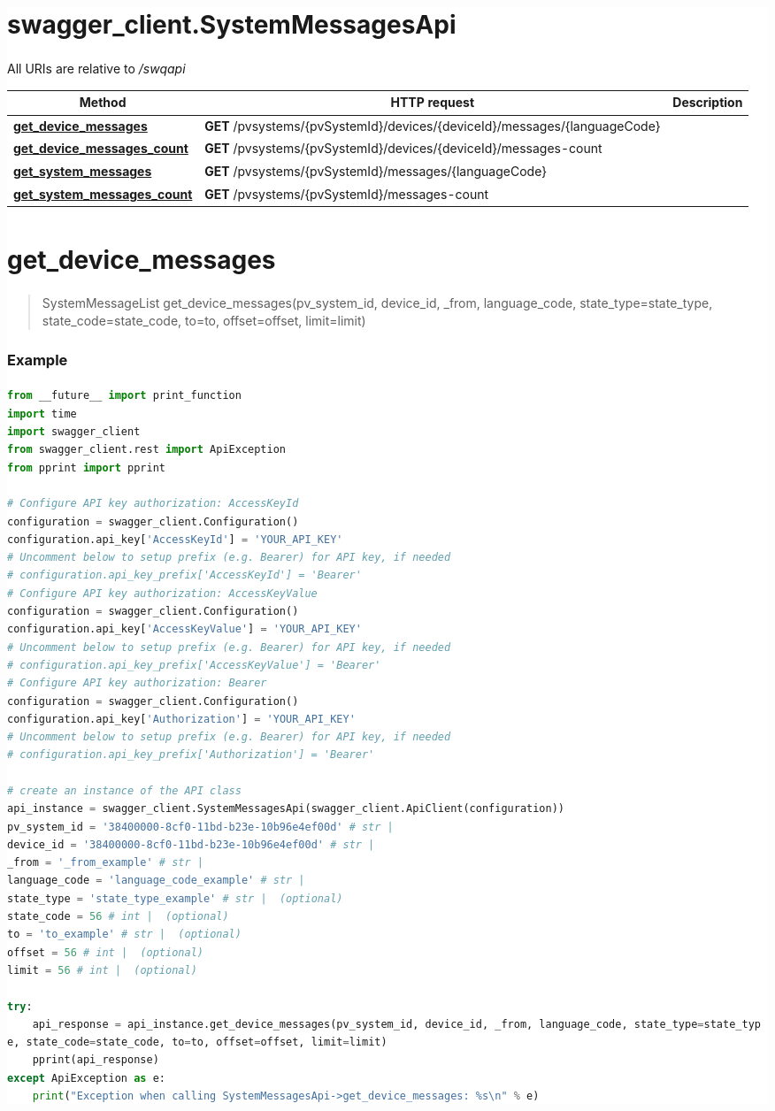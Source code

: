# swagger_client.SystemMessagesApi

All URIs are relative to */swqapi*

Method | HTTP request | Description
------------- | ------------- | -------------
[**get_device_messages**](SystemMessagesApi.md#get_device_messages) | **GET** /pvsystems/{pvSystemId}/devices/{deviceId}/messages/{languageCode} | 
[**get_device_messages_count**](SystemMessagesApi.md#get_device_messages_count) | **GET** /pvsystems/{pvSystemId}/devices/{deviceId}/messages-count | 
[**get_system_messages**](SystemMessagesApi.md#get_system_messages) | **GET** /pvsystems/{pvSystemId}/messages/{languageCode} | 
[**get_system_messages_count**](SystemMessagesApi.md#get_system_messages_count) | **GET** /pvsystems/{pvSystemId}/messages-count | 

# **get_device_messages**
> SystemMessageList get_device_messages(pv_system_id, device_id, _from, language_code, state_type=state_type, state_code=state_code, to=to, offset=offset, limit=limit)



### Example
```python
from __future__ import print_function
import time
import swagger_client
from swagger_client.rest import ApiException
from pprint import pprint

# Configure API key authorization: AccessKeyId
configuration = swagger_client.Configuration()
configuration.api_key['AccessKeyId'] = 'YOUR_API_KEY'
# Uncomment below to setup prefix (e.g. Bearer) for API key, if needed
# configuration.api_key_prefix['AccessKeyId'] = 'Bearer'
# Configure API key authorization: AccessKeyValue
configuration = swagger_client.Configuration()
configuration.api_key['AccessKeyValue'] = 'YOUR_API_KEY'
# Uncomment below to setup prefix (e.g. Bearer) for API key, if needed
# configuration.api_key_prefix['AccessKeyValue'] = 'Bearer'
# Configure API key authorization: Bearer
configuration = swagger_client.Configuration()
configuration.api_key['Authorization'] = 'YOUR_API_KEY'
# Uncomment below to setup prefix (e.g. Bearer) for API key, if needed
# configuration.api_key_prefix['Authorization'] = 'Bearer'

# create an instance of the API class
api_instance = swagger_client.SystemMessagesApi(swagger_client.ApiClient(configuration))
pv_system_id = '38400000-8cf0-11bd-b23e-10b96e4ef00d' # str | 
device_id = '38400000-8cf0-11bd-b23e-10b96e4ef00d' # str | 
_from = '_from_example' # str | 
language_code = 'language_code_example' # str | 
state_type = 'state_type_example' # str |  (optional)
state_code = 56 # int |  (optional)
to = 'to_example' # str |  (optional)
offset = 56 # int |  (optional)
limit = 56 # int |  (optional)

try:
    api_response = api_instance.get_device_messages(pv_system_id, device_id, _from, language_code, state_type=state_type, state_code=state_code, to=to, offset=offset, limit=limit)
    pprint(api_response)
except ApiException as e:
    print("Exception when calling SystemMessagesApi->get_device_messages: %s\n" % e)
```